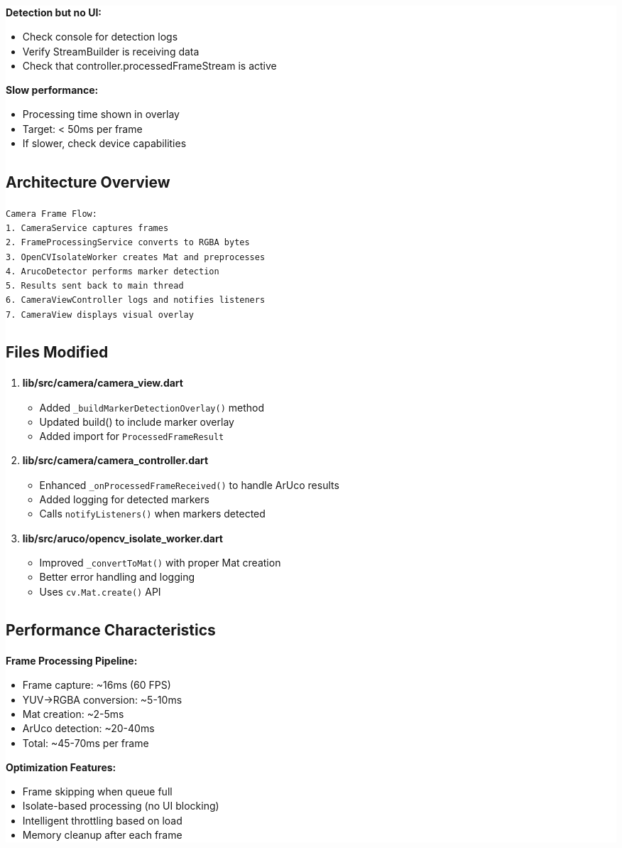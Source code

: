 **Detection but no UI:**
- Check console for detection logs
- Verify StreamBuilder is receiving data
- Check that controller.processedFrameStream is active

**Slow performance:**
- Processing time shown in overlay
- Target: < 50ms per frame
- If slower, check device capabilities

## Architecture Overview

```
Camera Frame Flow:
1. CameraService captures frames
2. FrameProcessingService converts to RGBA bytes
3. OpenCVIsolateWorker creates Mat and preprocesses
4. ArucoDetector performs marker detection
5. Results sent back to main thread
6. CameraViewController logs and notifies listeners
7. CameraView displays visual overlay
```

## Files Modified

1. **lib/src/camera/camera_view.dart**
   - Added `_buildMarkerDetectionOverlay()` method
   - Updated build() to include marker overlay
   - Added import for `ProcessedFrameResult`

2. **lib/src/camera/camera_controller.dart**
   - Enhanced `_onProcessedFrameReceived()` to handle ArUco results
   - Added logging for detected markers
   - Calls `notifyListeners()` when markers detected

3. **lib/src/aruco/opencv_isolate_worker.dart**
   - Improved `_convertToMat()` with proper Mat creation
   - Better error handling and logging
   - Uses `cv.Mat.create()` API

## Performance Characteristics

**Frame Processing Pipeline:**
- Frame capture: ~16ms (60 FPS)
- YUV→RGBA conversion: ~5-10ms
- Mat creation: ~2-5ms
- ArUco detection: ~20-40ms
- Total: ~45-70ms per frame

**Optimization Features:**
- Frame skipping when queue full
- Isolate-based processing (no UI blocking)
- Intelligent throttling based on load
- Memory cleanup after each frame
